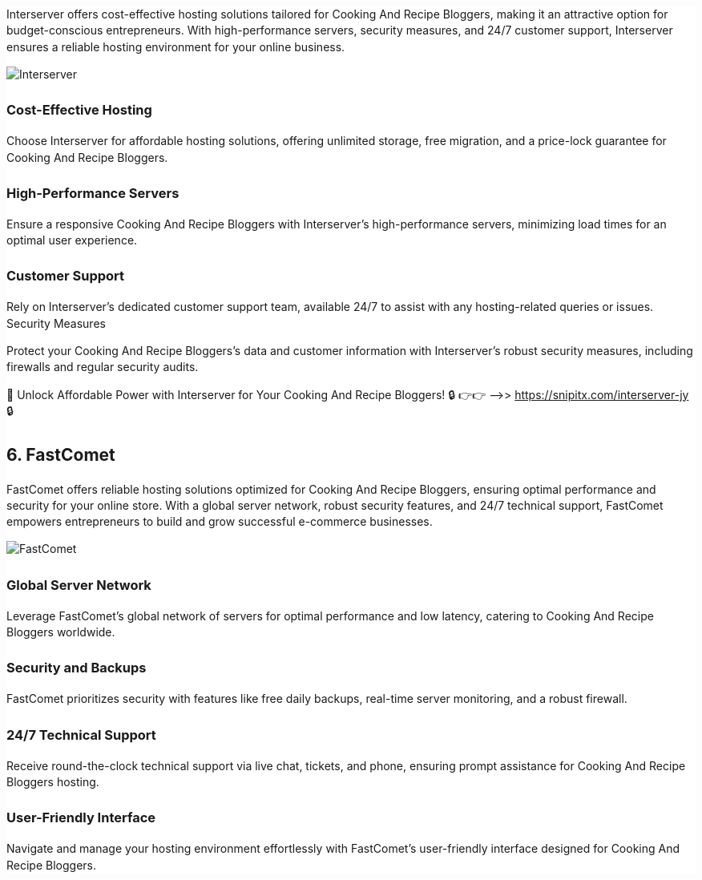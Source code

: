 Interserver offers cost-effective hosting solutions tailored for Cooking And Recipe Bloggers, making it an attractive option for budget-conscious entrepreneurs. With high-performance servers, security measures, and 24/7 customer support, Interserver ensures a reliable hosting environment for your online business.

![Interserver](https://i.imgur.com/OM5dOEW.jpeg "Interserver Hosting")

### Cost-Effective Hosting
Choose Interserver for affordable hosting solutions, offering unlimited storage, free migration, and a price-lock guarantee for Cooking And Recipe Bloggers.

### High-Performance Servers
Ensure a responsive Cooking And Recipe Bloggers with Interserver’s high-performance servers, minimizing load times for an optimal user experience.

### Customer Support
Rely on Interserver’s dedicated customer support team, available 24/7 to assist with any hosting-related queries or issues.
Security Measures

Protect your Cooking And Recipe Bloggers’s data and customer information with Interserver’s robust security measures, including firewalls and regular security audits.

💸 Unlock Affordable Power with Interserver for Your Cooking And Recipe Bloggers! 🔒
👉👉 -->> https://snipitx.com/interserver-jy 🔒

## 6. FastComet

FastComet offers reliable hosting solutions optimized for Cooking And Recipe Bloggers, ensuring optimal performance and security for your online store. With a global server network, robust security features, and 24/7 technical support, FastComet empowers entrepreneurs to build and grow successful e-commerce businesses.

![FastComet](https://i.imgur.com/7qgXuWp.png "FastComet Hosting")

### Global Server Network
Leverage FastComet’s global network of servers for optimal performance and low latency, catering to Cooking And Recipe Bloggers worldwide.

### Security and Backups
FastComet prioritizes security with features like free daily backups, real-time server monitoring, and a robust firewall.

### 24/7 Technical Support
Receive round-the-clock technical support via live chat, tickets, and phone, ensuring prompt assistance for Cooking And Recipe Bloggers hosting.

### User-Friendly Interface
Navigate and manage your hosting environment effortlessly with FastComet’s user-friendly interface designed for Cooking And Recipe Bloggers.
